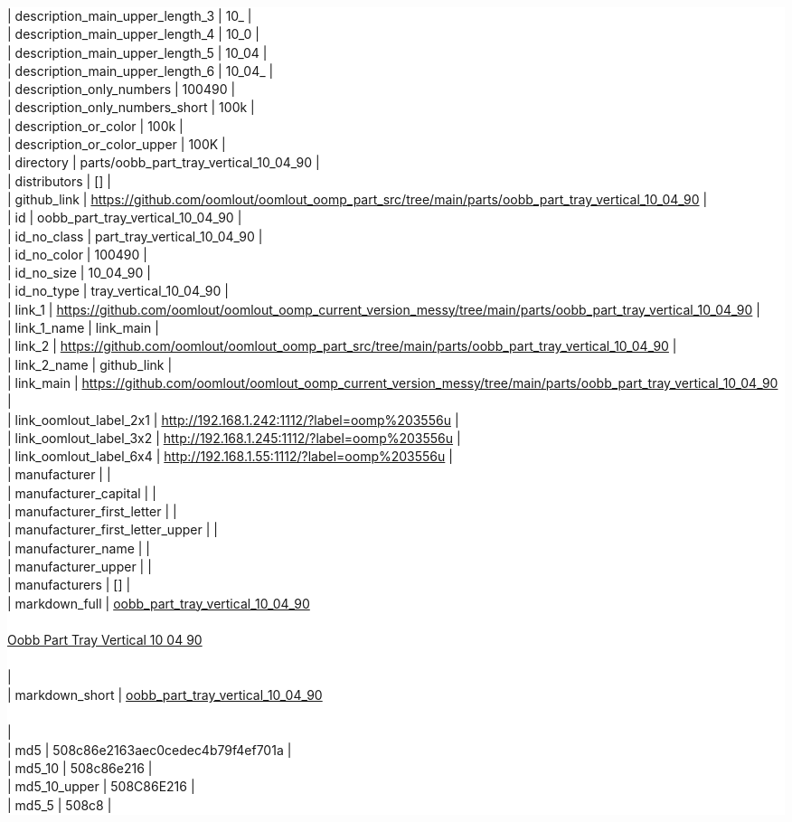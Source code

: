 | description_main_upper_length_3 | 10_ |  
| description_main_upper_length_4 | 10_0 |  
| description_main_upper_length_5 | 10_04 |  
| description_main_upper_length_6 | 10_04_ |  
| description_only_numbers | 100490 |  
| description_only_numbers_short | 100k |  
| description_or_color | 100k |  
| description_or_color_upper | 100K |  
| directory | parts/oobb_part_tray_vertical_10_04_90 |  
| distributors | [] |  
| github_link | https://github.com/oomlout/oomlout_oomp_part_src/tree/main/parts/oobb_part_tray_vertical_10_04_90 |  
| id | oobb_part_tray_vertical_10_04_90 |  
| id_no_class | part_tray_vertical_10_04_90 |  
| id_no_color | 100490 |  
| id_no_size | 10_04_90 |  
| id_no_type | tray_vertical_10_04_90 |  
| link_1 | https://github.com/oomlout/oomlout_oomp_current_version_messy/tree/main/parts/oobb_part_tray_vertical_10_04_90 |  
| link_1_name | link_main |  
| link_2 | https://github.com/oomlout/oomlout_oomp_part_src/tree/main/parts/oobb_part_tray_vertical_10_04_90 |  
| link_2_name | github_link |  
| link_main | https://github.com/oomlout/oomlout_oomp_current_version_messy/tree/main/parts/oobb_part_tray_vertical_10_04_90 |  
| link_oomlout_label_2x1 | http://192.168.1.242:1112/?label=oomp%203556u |  
| link_oomlout_label_3x2 | http://192.168.1.245:1112/?label=oomp%203556u |  
| link_oomlout_label_6x4 | http://192.168.1.55:1112/?label=oomp%203556u |  
| manufacturer |  |  
| manufacturer_capital |  |  
| manufacturer_first_letter |  |  
| manufacturer_first_letter_upper |  |  
| manufacturer_name |  |  
| manufacturer_upper |  |  
| manufacturers | [] |  
| markdown_full | [oobb_part_tray_vertical_10_04_90](https://github.com/oomlout/oomlout_oomp_current_version_messy/tree/main/parts/oobb_part_tray_vertical_10_04_90)<br>[](https://github.com/oomlout/oomlout_oomp_current_version_messy/tree/main/parts/oobb_part_tray_vertical_10_04_90)<br>[Oobb Part Tray Vertical 10 04 90](https://github.com/oomlout/oomlout_oomp_current_version_messy/tree/main/parts/oobb_part_tray_vertical_10_04_90)<br><br> |  
| markdown_short | [oobb_part_tray_vertical_10_04_90](https://github.com/oomlout/oomlout_oomp_current_version_messy/tree/main/parts/oobb_part_tray_vertical_10_04_90)<br><br> |  
| md5 | 508c86e2163aec0cedec4b79f4ef701a |  
| md5_10 | 508c86e216 |  
| md5_10_upper | 508C86E216 |  
| md5_5 | 508c8 |  